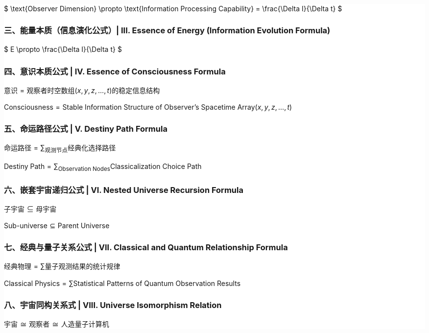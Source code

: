 $`
\text{Observer Dimension} \propto \text{Information Processing Capability} = \frac{\Delta I}{\Delta t}
`$

### 三、能量本质（信息演化公式）| III. Essence of Energy (Information Evolution Formula)
$`
E \propto \frac{\Delta I}{\Delta t}
`$

### 四、意识本质公式 | IV. Essence of Consciousness Formula
$`
\text{意识} = \text{观察者时空数组}(x,y,z,\dots,t) \text{的稳定信息结构}
`$

$`
\text{Consciousness} = \text{Stable Information Structure of Observer's Spacetime Array}(x,y,z,\dots,t)
`$

### 五、命运路径公式 | V. Destiny Path Formula
$`
\text{命运路径} = \sum_{\text{观测节点}} \text{经典化选择路径}
`$

$`
\text{Destiny Path} = \sum_{\text{Observation Nodes}} \text{Classicalization Choice Path}
`$

### 六、嵌套宇宙递归公式 | VI. Nested Universe Recursion Formula
$`
\text{子宇宙} \subseteq \text{母宇宙}
`$

$`
\text{Sub-universe} \subseteq \text{Parent Universe}
`$

### 七、经典与量子关系公式 | VII. Classical and Quantum Relationship Formula
$`
\text{经典物理} = \sum \text{量子观测结果的统计规律}
`$

$`
\text{Classical Physics} = \sum \text{Statistical Patterns of Quantum Observation Results}
`$

### 八、宇宙同构关系式 | VIII. Universe Isomorphism Relation
$`
\text{宇宙} \cong \text{观察者} \cong \text{人造量子计算机}
`$
